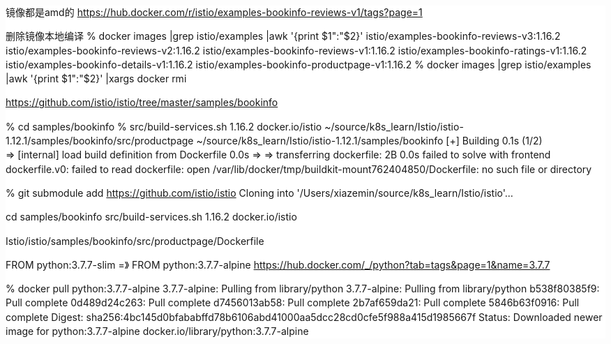 
  镜像都是amd的
  https://hub.docker.com/r/istio/examples-bookinfo-reviews-v1/tags?page=1


  删除镜像本地编译
% docker images |grep istio/examples |awk '{print $1":"$2}'
istio/examples-bookinfo-reviews-v3:1.16.2
istio/examples-bookinfo-reviews-v2:1.16.2
istio/examples-bookinfo-reviews-v1:1.16.2
istio/examples-bookinfo-ratings-v1:1.16.2
istio/examples-bookinfo-details-v1:1.16.2
istio/examples-bookinfo-productpage-v1:1.16.2
% docker images |grep istio/examples |awk '{print $1":"$2}' |xargs docker rmi


https://github.com/istio/istio/tree/master/samples/bookinfo

 % cd samples/bookinfo
%  src/build-services.sh 1.16.2 docker.io/istio
~/source/k8s_learn/Istio/istio-1.12.1/samples/bookinfo/src/productpage ~/source/k8s_learn/Istio/istio-1.12.1/samples/bookinfo
[+] Building 0.1s (1/2)                                                                                                                                     
 => [internal] load build definition from Dockerfile                                                                                                   0.0s
 => => transferring dockerfile: 2B                                                                                                                     0.0s
failed to solve with frontend dockerfile.v0: failed to read dockerfile: open /var/lib/docker/tmp/buildkit-mount762404850/Dockerfile: no such file or directory

 % git submodule add https://github.com/istio/istio
Cloning into '/Users/xiazemin/source/k8s_learn/Istio/istio'...


 cd samples/bookinfo
 src/build-services.sh 1.16.2 docker.io/istio



 Istio/istio/samples/bookinfo/src/productpage/Dockerfile

 FROM python:3.7.7-slim =》 FROM python:3.7.7-alpine
https://hub.docker.com/_/python?tab=tags&page=1&name=3.7.7



% docker pull python:3.7.7-alpine
3.7.7-alpine: Pulling from library/python
3.7.7-alpine: Pulling from library/python
b538f80385f9: Pull complete 
0d489d24c263: Pull complete 
d7456013ab58: Pull complete 
2b7af659da21: Pull complete 
5846b63f0916: Pull complete 
Digest: sha256:4bc145d0bfababffd78b6106abd41000aa5dcc28cd0cfe5f988a415d1985667f
Status: Downloaded newer image for python:3.7.7-alpine
docker.io/library/python:3.7.7-alpine

